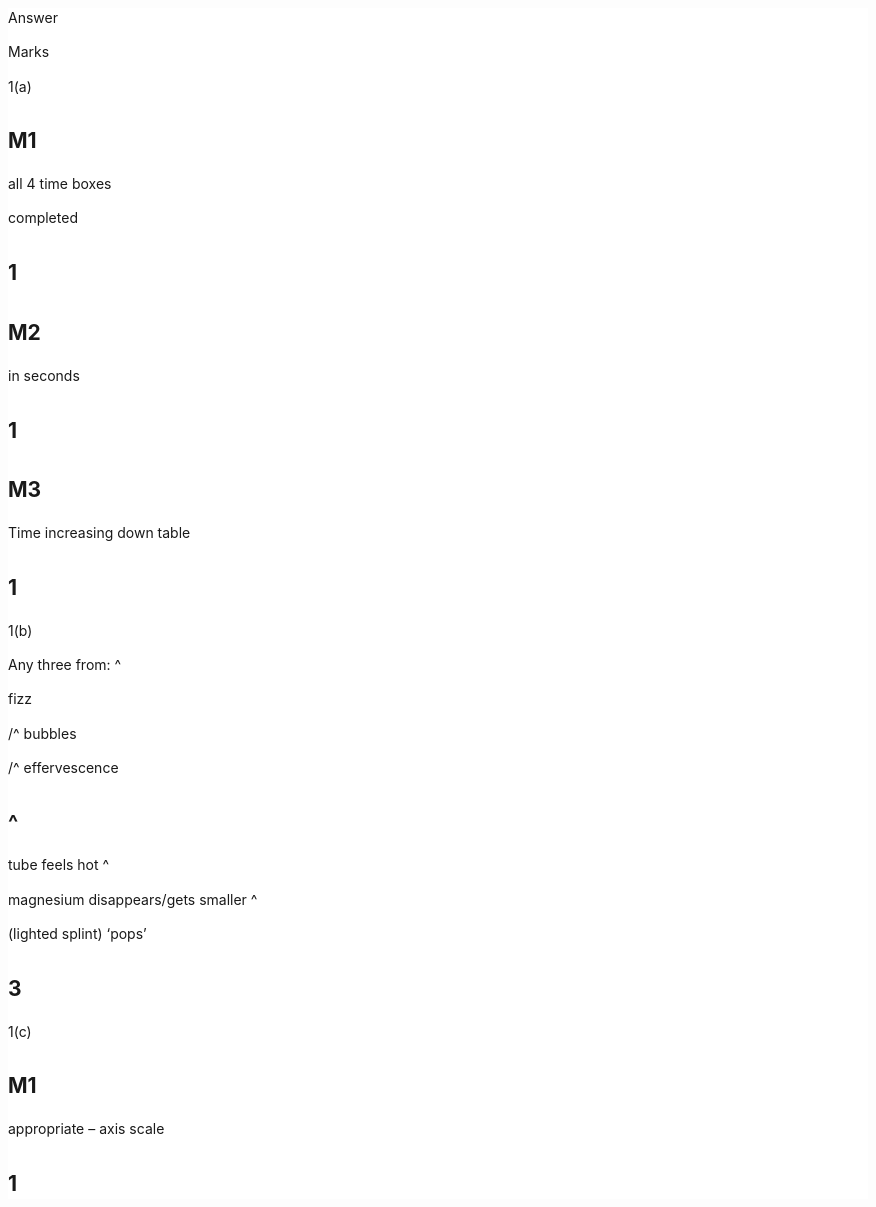  Answer 

 Marks 

 1(a) 

## M1 

 all 4 time boxes 

 completed 

## 1 

## M2 

 in seconds 

## 1 

## M3 

 Time increasing down table 

## 1 

 1(b) 

 Any three from: ^ 

 fizz 

 /^ bubbles 

 /^ effervescence 

## ^ 

 tube feels hot ^ 

 magnesium disappears/gets smaller ^ 

 (lighted splint) ‘pops’ 

## 3 

 1(c) 

## M1 

 appropriate – axis scale 

## 1 

